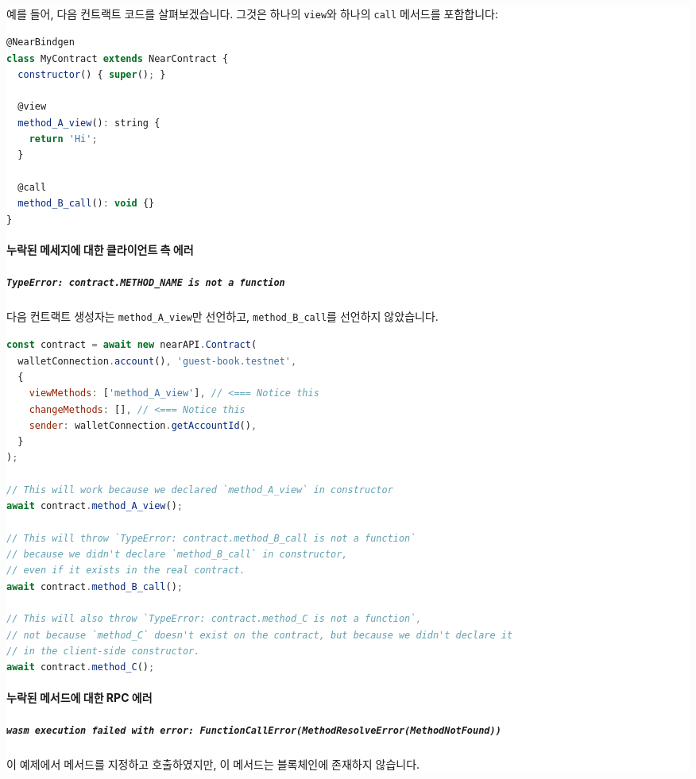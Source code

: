 예를 들어, 다음 컨트랙트 코드를 살펴보겠습니다. 그것은 하나의 `view`와 하나의 `call` 메서드를 포함합니다:


```js
@NearBindgen
class MyContract extends NearContract {
  constructor() { super(); }

  @view
  method_A_view(): string {
    return 'Hi';
  }

  @call
  method_B_call(): void {}
}
```

#### 누락된 메세지에 대한 클라이언트 측 에러

##### `TypeError: contract.METHOD_NAME is not a function`

다음 컨트랙트 생성자는 `method_A_view`만 선언하고, `method_B_call`를 선언하지 않았습니다.

```js
const contract = await new nearAPI.Contract(
  walletConnection.account(), 'guest-book.testnet',
  {
    viewMethods: ['method_A_view'], // <=== Notice this
    changeMethods: [], // <=== Notice this
    sender: walletConnection.getAccountId(),
  }
);

// This will work because we declared `method_A_view` in constructor
await contract.method_A_view();

// This will throw `TypeError: contract.method_B_call is not a function` 
// because we didn't declare `method_B_call` in constructor, 
// even if it exists in the real contract.
await contract.method_B_call();

// This will also throw `TypeError: contract.method_C is not a function`,
// not because `method_C` doesn't exist on the contract, but because we didn't declare it
// in the client-side constructor.
await contract.method_C();
```

#### 누락된 메서드에 대한 RPC 에러

##### `wasm execution failed with error: FunctionCallError(MethodResolveError(MethodNotFound))`

이 예제에서 메서드를 지정하고 호출하였지만, 이 메서드는 블록체인에 존재하지 않습니다.
